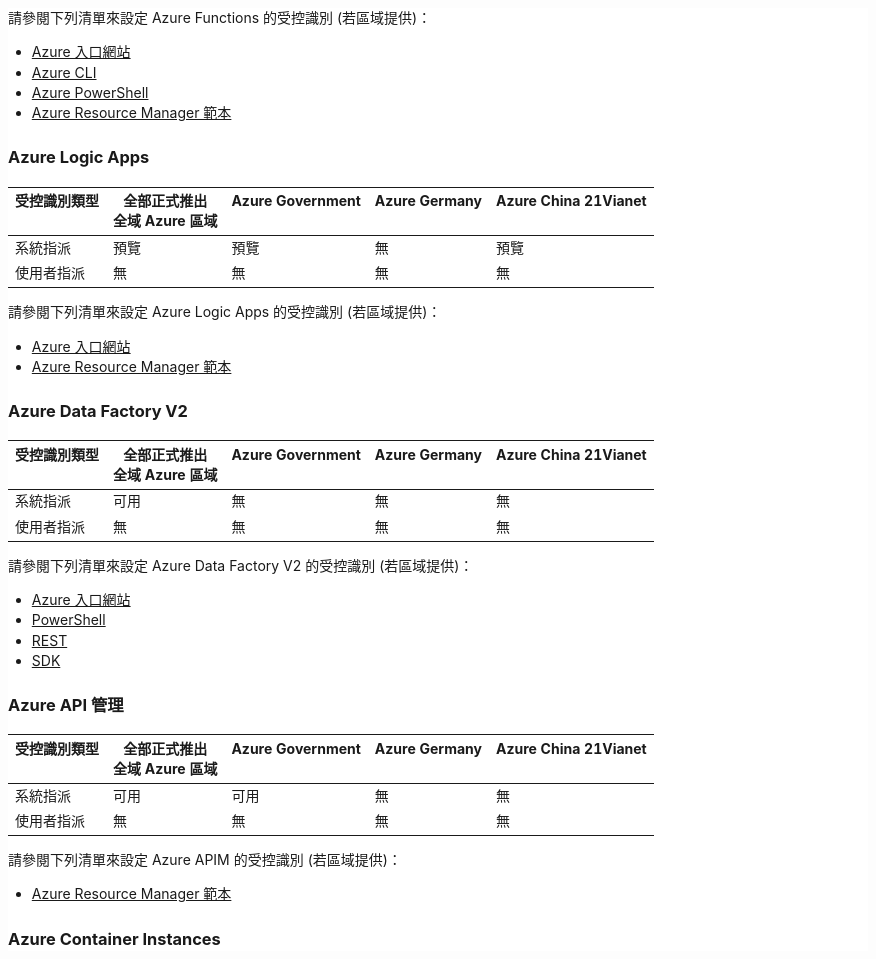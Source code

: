 請參閱下列清單來設定 Azure Functions 的受控識別 (若區域提供)：

- [Azure 入口網站](/azure/app-service/overview-managed-identity#using-the-azure-portal)
- [Azure CLI](/azure/app-service/overview-managed-identity#using-the-azure-cli)
- [Azure PowerShell](/azure/app-service/overview-managed-identity#using-azure-powershell)
- [Azure Resource Manager 範本](/azure/app-service/overview-managed-identity#using-an-azure-resource-manager-template)

### <a name="azure-logic-apps"></a>Azure Logic Apps

受控識別類型 | 全部正式推出<br>全域 Azure 區域 | Azure Government | Azure Germany | Azure China 21Vianet |
| --- | --- | --- | --- | --- |
| 系統指派 | 預覽 | 預覽 | 無 | 預覽 |
| 使用者指派 | 無 | 無 | 無 | 無 |

請參閱下列清單來設定 Azure Logic Apps 的受控識別 (若區域提供)：

- [Azure 入口網站](/azure/logic-apps/create-managed-service-identity#azure-portal)
- [Azure Resource Manager 範本](/azure/app-service/overview-managed-identity)

### <a name="azure-data-factory-v2"></a>Azure Data Factory V2

受控識別類型 | 全部正式推出<br>全域 Azure 區域 | Azure Government | Azure Germany | Azure China 21Vianet |
| --- | --- | --- | --- | --- |
| 系統指派 | 可用 | 無 | 無 | 無 |
| 使用者指派 | 無 | 無 | 無 | 無 |

請參閱下列清單來設定 Azure Data Factory V2 的受控識別 (若區域提供)：

- [Azure 入口網站](~/articles/data-factory/data-factory-service-identity.md#generate-managed-identity)
- [PowerShell](~/articles/data-factory/data-factory-service-identity.md#generate-managed-identity-using-powershell)
- [REST](~/articles/data-factory/data-factory-service-identity.md#generate-managed-identity-using-rest-api)
- [SDK](~/articles/data-factory/data-factory-service-identity.md#generate-managed-identity-using-sdk)

### <a name="azure-api-management"></a>Azure API 管理

受控識別類型 | 全部正式推出<br>全域 Azure 區域 | Azure Government | Azure Germany | Azure China 21Vianet |
| --- | --- | --- | --- | --- |
| 系統指派 | 可用 | 可用 | 無 | 無 |
| 使用者指派 | 無 | 無 | 無 | 無 |

請參閱下列清單來設定 Azure APIM 的受控識別 (若區域提供)：

- [Azure Resource Manager 範本](/azure/api-management/api-management-howto-use-managed-service-identity)

### <a name="azure-container-instances"></a>Azure Container Instances
